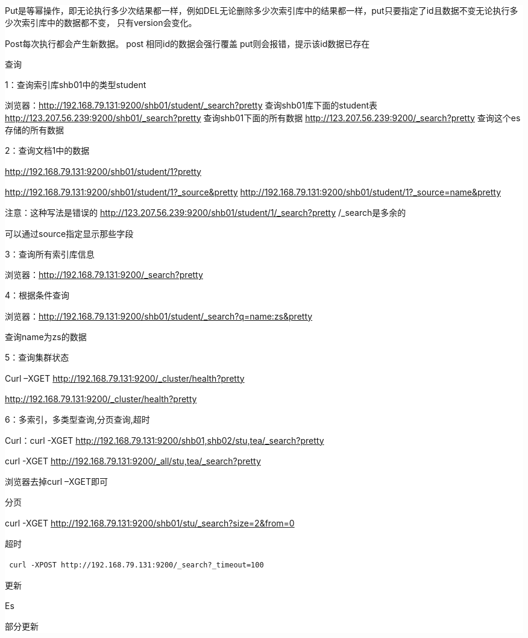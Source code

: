 Put是等幂操作，即无论执行多少次结果都一样，例如DEL无论删除多少次索引库中的结果都一样，put只要指定了id且数据不变无论执行多少次索引库中的数据都不变，
只有version会变化。

Post每次执行都会产生新数据。 post 相同id的数据会强行覆盖 put则会报错，提示该id数据已存在

查询

1：查询索引库shb01中的类型student

浏览器：http://192.168.79.131:9200/shb01/student/_search?pretty   查询shb01库下面的student表   
http://123.207.56.239:9200/shb01/_search?pretty   查询shb01下面的所有数据
http://123.207.56.239:9200/_search?pretty   查询这个es存储的所有数据

2：查询文档1中的数据

http://192.168.79.131:9200/shb01/student/1?pretty

http://192.168.79.131:9200/shb01/student/1?_source&pretty
http://192.168.79.131:9200/shb01/student/1?_source=name&pretty

注意：这种写法是错误的  http://123.207.56.239:9200/shb01/student/1/_search?pretty   /_search是多余的

可以通过source指定显示那些字段

3：查询所有索引库信息

浏览器：http://192.168.79.131:9200/_search?pretty

4：根据条件查询

浏览器：http://192.168.79.131:9200/shb01/student/_search?q=name:zs&pretty

查询name为zs的数据

5：查询集群状态

Curl –XGET http://192.168.79.131:9200/_cluster/health?pretty

http://192.168.79.131:9200/_cluster/health?pretty

6：多索引，多类型查询,分页查询,超时

Curl：curl -XGET http://192.168.79.131:9200/shb01,shb02/stu,tea/_search?pretty

curl -XGET http://192.168.79.131:9200/_all/stu,tea/_search?pretty

浏览器去掉curl –XGET即可

分页

curl -XGET http://192.168.79.131:9200/shb01/stu/_search?size=2&from=0

超时

     curl -XPOST http://192.168.79.131:9200/_search?_timeout=100




更新

Es

部分更新
